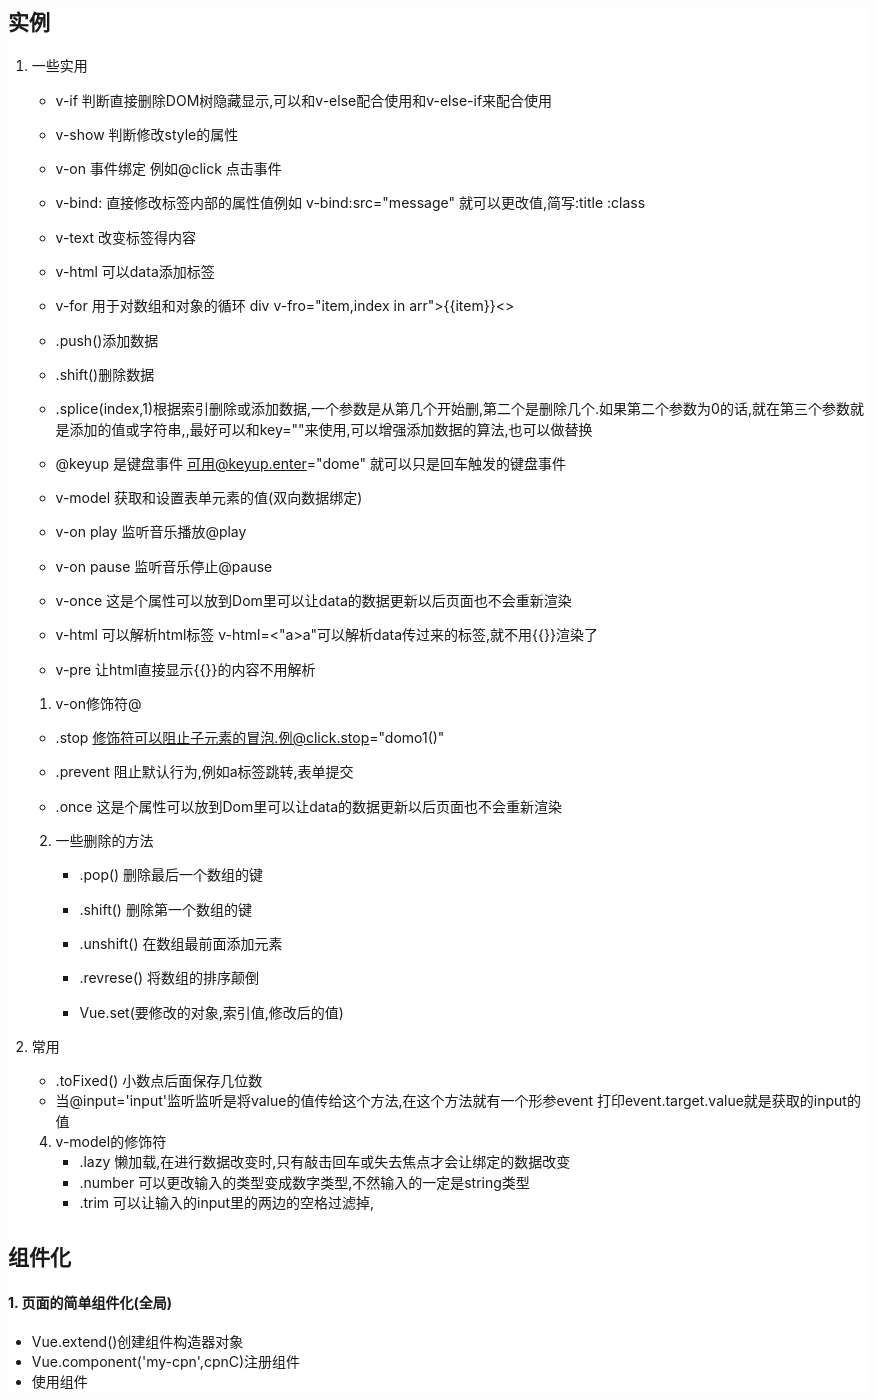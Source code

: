 ## 实例

1. 一些实用
   - v-if 判断直接删除DOM树隐藏显示,可以和v-else配合使用和v-else-if来配合使用

   - v-show 判断修改style的属性
   - v-on 事件绑定 例如@click 点击事件
   - v-bind: 直接修改标签内部的属性值例如 v-bind:src="message"  就可以更改值,简写:title :class 
   - v-text 改变标签得内容
   - v-html 可以data添加标签
   - v-for 用于对数组和对象的循环 div v-fro="item,index in arr">{{item}}<>
   - .push()添加数据
   - .shift()删除数据
   - .splice(index,1)根据索引删除或添加数据,一个参数是从第几个开始删,第二个是删除几个.如果第二个参数为0的话,就在第三个参数就是添加的值或字符串,,最好可以和key=""来使用,可以增强添加数据的算法,也可以做替换
   - @keyup 是键盘事件 可用@keyup.enter="dome" 就可以只是回车触发的键盘事件
   - v-model 获取和设置表单元素的值(双向数据绑定)
   - v-on play 监听音乐播放@play
   - v-on pause 监听音乐停止@pause
   - v-once 这是个属性可以放到Dom里可以让data的数据更新以后页面也不会重新渲染
   - v-html 可以解析html标签 v-html=<"a>a</a>"可以解析data传过来的标签,就不用{{}}渲染了
   - v-pre 让html直接显示{{}}的内容不用解析

   1. v-on修饰符@

   - .stop 修饰符可以阻止子元素的冒泡.例@click.stop="domo1()"

   - .prevent 阻止默认行为,例如a标签跳转,表单提交

   - .once 这是个属性可以放到Dom里可以让data的数据更新以后页面也不会重新渲染

   2. 一些删除的方法

      - .pop() 删除最后一个数组的键
      - .shift() 删除第一个数组的键
      - .unshift() 在数组最前面添加元素

      - .revrese() 将数组的排序颠倒
      - Vue.set(要修改的对象,索引值,修改后的值)
3. 常用
   
   - .toFixed() 小数点后面保存几位数
   - 当@input='input'监听监听是将value的值传给这个方法,在这个方法就有一个形参event  打印event.target.value就是获取的input的值
   4. v-model的修饰符
      - .lazy 懒加载,在进行数据改变时,只有敲击回车或失去焦点才会让绑定的数据改变
      - .number 可以更改输入的类型变成数字类型,不然输入的一定是string类型
      - .trim 可以让输入的input里的两边的空格过滤掉,

## 组件化

#### 1. 页面的简单组件化(全局)

   - Vue.extend()创建组件构造器对象
   - Vue.component('my-cpn',cpnC)注册组件
   - <my-cpn> 使用组件
